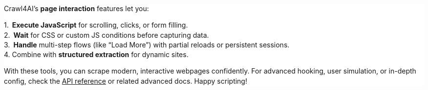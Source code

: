 Crawl4AI’s **page interaction** features let you:

1. **Execute JavaScript** for scrolling, clicks, or form filling.  
2. **Wait** for CSS or custom JS conditions before capturing data.  
3. **Handle** multi-step flows (like “Load More”) with partial reloads or persistent sessions.  
4. Combine with **structured extraction** for dynamic sites.

With these tools, you can scrape modern, interactive webpages confidently. For advanced hooking, user simulation, or in-depth config, check the [API reference](../api/parameters.md) or related advanced docs. Happy scripting!